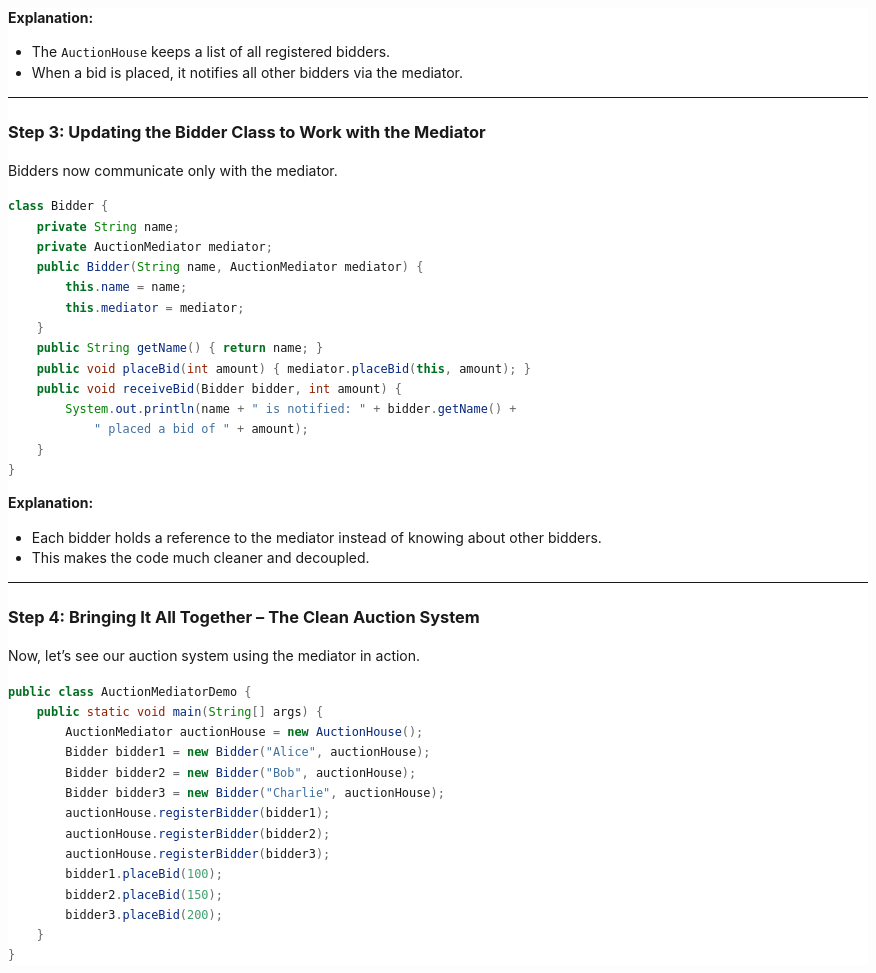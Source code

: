**Explanation:**

- The `AuctionHouse` keeps a list of all registered bidders.
- When a bid is placed, it notifies all other bidders via the mediator.

---

### Step 3: Updating the Bidder Class to Work with the Mediator

Bidders now communicate only with the mediator.

```java
class Bidder {
    private String name;
    private AuctionMediator mediator;
    public Bidder(String name, AuctionMediator mediator) {
        this.name = name;
        this.mediator = mediator;
    }
    public String getName() { return name; }
    public void placeBid(int amount) { mediator.placeBid(this, amount); }
    public void receiveBid(Bidder bidder, int amount) {
        System.out.println(name + " is notified: " + bidder.getName() +
            " placed a bid of " + amount);
    }
}
```

**Explanation:**

- Each bidder holds a reference to the mediator instead of knowing about other bidders.
- This makes the code much cleaner and decoupled.

---

### Step 4: Bringing It All Together – The Clean Auction System

Now, let’s see our auction system using the mediator in action.

```java
public class AuctionMediatorDemo {
    public static void main(String[] args) {
        AuctionMediator auctionHouse = new AuctionHouse();
        Bidder bidder1 = new Bidder("Alice", auctionHouse);
        Bidder bidder2 = new Bidder("Bob", auctionHouse);
        Bidder bidder3 = new Bidder("Charlie", auctionHouse);
        auctionHouse.registerBidder(bidder1);
        auctionHouse.registerBidder(bidder2);
        auctionHouse.registerBidder(bidder3);
        bidder1.placeBid(100);
        bidder2.placeBid(150);
        bidder3.placeBid(200);
    }
}
```
